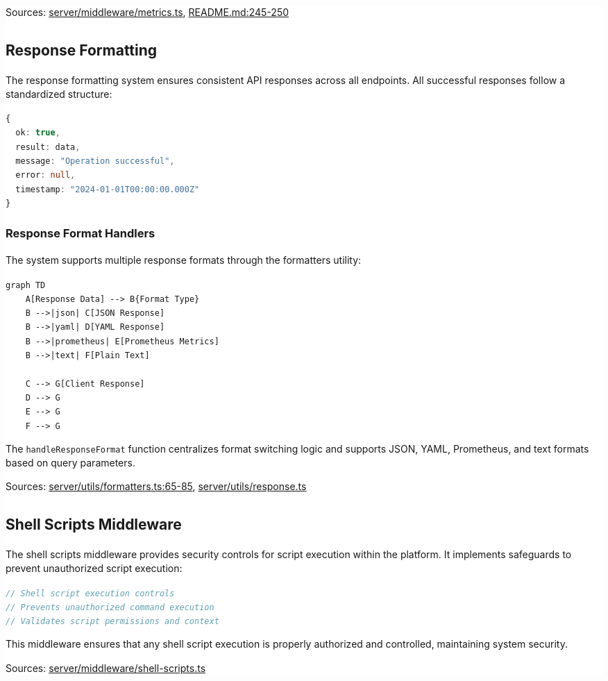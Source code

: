 Sources: [server/middleware/metrics.ts](), [README.md:245-250]()

## Response Formatting

The response formatting system ensures consistent API responses across all endpoints. All successful responses follow a standardized structure:

```typescript
{
  ok: true,
  result: data,
  message: "Operation successful",
  error: null,
  timestamp: "2024-01-01T00:00:00.000Z"
}
```

### Response Format Handlers

The system supports multiple response formats through the formatters utility:

```mermaid
graph TD
    A[Response Data] --> B{Format Type}
    B -->|json| C[JSON Response]
    B -->|yaml| D[YAML Response]
    B -->|prometheus| E[Prometheus Metrics]
    B -->|text| F[Plain Text]

    C --> G[Client Response]
    D --> G
    E --> G
    F --> G
```

The `handleResponseFormat` function centralizes format switching logic and supports JSON, YAML, Prometheus, and text formats based on query parameters.

Sources: [server/utils/formatters.ts:65-85](), [server/utils/response.ts]()

## Shell Scripts Middleware

The shell scripts middleware provides security controls for script execution within the platform. It implements safeguards to prevent unauthorized script execution:

```typescript
// Shell script execution controls
// Prevents unauthorized command execution
// Validates script permissions and context
```

This middleware ensures that any shell script execution is properly authorized and controlled, maintaining system security.

Sources: [server/middleware/shell-scripts.ts]()
